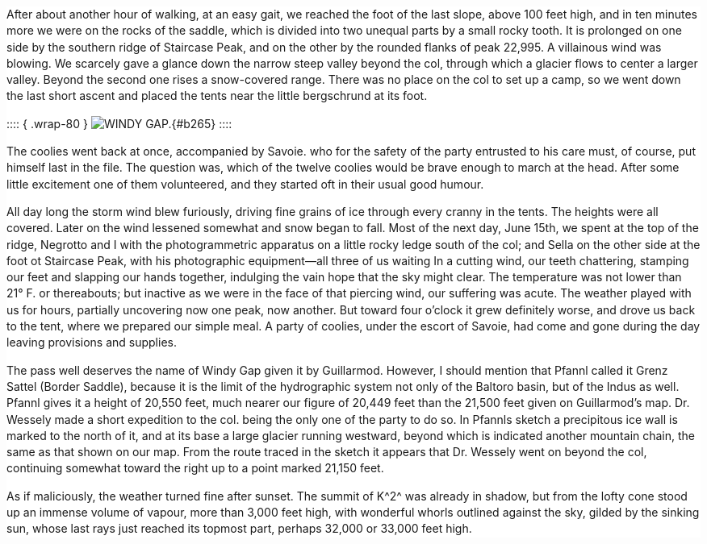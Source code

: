 After about another hour of walking, at an easy gait, we reached the foot of the
last slope, above 100 feet high, and in ten minutes more we were on the rocks of
the saddle, which is divided into two unequal parts by a small rocky tooth. It
is prolonged on one side by the southern ridge of Staircase Peak, and on the
other by the rounded flanks of peak 22,995. A villainous wind was blowing. We
scarcely gave a glance down the narrow steep valley beyond the col, through
which a glacier flows to center a larger valley. Beyond the second one rises a
snow-covered range. There was no place on the col to set up a camp, so we went
down the last short ascent and placed the tents near the little bergschrund at
its foot.

:::: { .wrap-80 }
![WINDY GAP.](Karakoram_265.jpg "WINDY GAP."){#b265}
::::

The coolies went back at once, accompanied by Savoie. who for the safety of the
party entrusted to his care must, of course, put himself last in the file. The
question was, which of the twelve coolies would be brave enough to march at the
head. After some little excitement one of them volunteered, and they started oft
in their usual good humour.

All day long the storm wind blew furiously, driving fine grains of ice through
every cranny in the tents. The heights were all covered. Later on the wind
lessened somewhat and snow began to fall. Most of the next day, June 15th, we
spent at the top of the ridge, Negrotto and I with the photogrammetric apparatus
on a little rocky ledge south of the col; and Sella on the other side at the
foot ot Staircase Peak, with his photographic equipment—all three of us waiting
In a cutting wind, our teeth chattering, stamping our feet and slapping our
hands together, indulging the vain hope that the sky might clear. The
temperature was not lower than 21° F. or thereabouts; but inactive as we were in
the face of that piercing wind, our suffering was acute. The weather played with
us for hours, partially uncovering now one peak, now another. But toward four
o’clock it grew definitely worse, and drove us back to the tent, where we
prepared our simple meal. A party of coolies, under the escort of Savoie, had
come and gone during the day leaving provisions and supplies.

The pass well deserves the name of Windy Gap given it by Guillarmod. However, I
should mention that Pfannl called it Grenz Sattel (Border Saddle), because it is
the limit of the hydrographic system not only of the Baltoro basin, but of the
Indus as well. Pfannl gives it a height of 20,550 feet, much nearer our figure
of 20,449 feet than the 21,500 feet given on Guillarmod’s map. Dr. Wessely made
a short expedition to the col. being the only one of the party to do so. In
Pfannls sketch a precipitous ice wall is marked to the north of it, and at its
base a large glacier running westward, beyond which is indicated another
mountain chain, the same as that shown on our map. From the route traced in the
sketch it appears that Dr. Wessely went on beyond the col, continuing somewhat
toward the right up to a point marked 21,150 feet.

As if maliciously, the weather turned fine after sunset. The summit of K^2^ was
already in shadow, but from the lofty cone stood up an immense volume of vapour,
more than 3,000 feet high, with wonderful whorls outlined against the sky,
gilded by the sinking sun, whose last rays just reached its topmost part,
perhaps 32,000 or 33,000 feet high.
